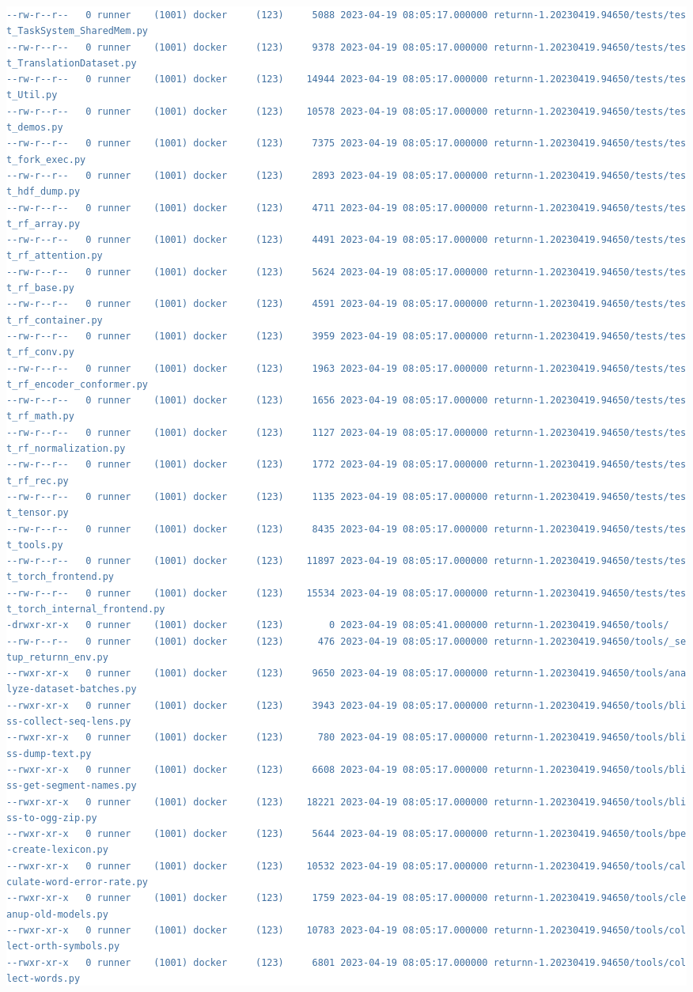 ```diff
--rw-r--r--   0 runner    (1001) docker     (123)     5088 2023-04-19 08:05:17.000000 returnn-1.20230419.94650/tests/test_TaskSystem_SharedMem.py
--rw-r--r--   0 runner    (1001) docker     (123)     9378 2023-04-19 08:05:17.000000 returnn-1.20230419.94650/tests/test_TranslationDataset.py
--rw-r--r--   0 runner    (1001) docker     (123)    14944 2023-04-19 08:05:17.000000 returnn-1.20230419.94650/tests/test_Util.py
--rw-r--r--   0 runner    (1001) docker     (123)    10578 2023-04-19 08:05:17.000000 returnn-1.20230419.94650/tests/test_demos.py
--rw-r--r--   0 runner    (1001) docker     (123)     7375 2023-04-19 08:05:17.000000 returnn-1.20230419.94650/tests/test_fork_exec.py
--rw-r--r--   0 runner    (1001) docker     (123)     2893 2023-04-19 08:05:17.000000 returnn-1.20230419.94650/tests/test_hdf_dump.py
--rw-r--r--   0 runner    (1001) docker     (123)     4711 2023-04-19 08:05:17.000000 returnn-1.20230419.94650/tests/test_rf_array.py
--rw-r--r--   0 runner    (1001) docker     (123)     4491 2023-04-19 08:05:17.000000 returnn-1.20230419.94650/tests/test_rf_attention.py
--rw-r--r--   0 runner    (1001) docker     (123)     5624 2023-04-19 08:05:17.000000 returnn-1.20230419.94650/tests/test_rf_base.py
--rw-r--r--   0 runner    (1001) docker     (123)     4591 2023-04-19 08:05:17.000000 returnn-1.20230419.94650/tests/test_rf_container.py
--rw-r--r--   0 runner    (1001) docker     (123)     3959 2023-04-19 08:05:17.000000 returnn-1.20230419.94650/tests/test_rf_conv.py
--rw-r--r--   0 runner    (1001) docker     (123)     1963 2023-04-19 08:05:17.000000 returnn-1.20230419.94650/tests/test_rf_encoder_conformer.py
--rw-r--r--   0 runner    (1001) docker     (123)     1656 2023-04-19 08:05:17.000000 returnn-1.20230419.94650/tests/test_rf_math.py
--rw-r--r--   0 runner    (1001) docker     (123)     1127 2023-04-19 08:05:17.000000 returnn-1.20230419.94650/tests/test_rf_normalization.py
--rw-r--r--   0 runner    (1001) docker     (123)     1772 2023-04-19 08:05:17.000000 returnn-1.20230419.94650/tests/test_rf_rec.py
--rw-r--r--   0 runner    (1001) docker     (123)     1135 2023-04-19 08:05:17.000000 returnn-1.20230419.94650/tests/test_tensor.py
--rw-r--r--   0 runner    (1001) docker     (123)     8435 2023-04-19 08:05:17.000000 returnn-1.20230419.94650/tests/test_tools.py
--rw-r--r--   0 runner    (1001) docker     (123)    11897 2023-04-19 08:05:17.000000 returnn-1.20230419.94650/tests/test_torch_frontend.py
--rw-r--r--   0 runner    (1001) docker     (123)    15534 2023-04-19 08:05:17.000000 returnn-1.20230419.94650/tests/test_torch_internal_frontend.py
-drwxr-xr-x   0 runner    (1001) docker     (123)        0 2023-04-19 08:05:41.000000 returnn-1.20230419.94650/tools/
--rw-r--r--   0 runner    (1001) docker     (123)      476 2023-04-19 08:05:17.000000 returnn-1.20230419.94650/tools/_setup_returnn_env.py
--rwxr-xr-x   0 runner    (1001) docker     (123)     9650 2023-04-19 08:05:17.000000 returnn-1.20230419.94650/tools/analyze-dataset-batches.py
--rwxr-xr-x   0 runner    (1001) docker     (123)     3943 2023-04-19 08:05:17.000000 returnn-1.20230419.94650/tools/bliss-collect-seq-lens.py
--rwxr-xr-x   0 runner    (1001) docker     (123)      780 2023-04-19 08:05:17.000000 returnn-1.20230419.94650/tools/bliss-dump-text.py
--rwxr-xr-x   0 runner    (1001) docker     (123)     6608 2023-04-19 08:05:17.000000 returnn-1.20230419.94650/tools/bliss-get-segment-names.py
--rwxr-xr-x   0 runner    (1001) docker     (123)    18221 2023-04-19 08:05:17.000000 returnn-1.20230419.94650/tools/bliss-to-ogg-zip.py
--rwxr-xr-x   0 runner    (1001) docker     (123)     5644 2023-04-19 08:05:17.000000 returnn-1.20230419.94650/tools/bpe-create-lexicon.py
--rwxr-xr-x   0 runner    (1001) docker     (123)    10532 2023-04-19 08:05:17.000000 returnn-1.20230419.94650/tools/calculate-word-error-rate.py
--rwxr-xr-x   0 runner    (1001) docker     (123)     1759 2023-04-19 08:05:17.000000 returnn-1.20230419.94650/tools/cleanup-old-models.py
--rwxr-xr-x   0 runner    (1001) docker     (123)    10783 2023-04-19 08:05:17.000000 returnn-1.20230419.94650/tools/collect-orth-symbols.py
--rwxr-xr-x   0 runner    (1001) docker     (123)     6801 2023-04-19 08:05:17.000000 returnn-1.20230419.94650/tools/collect-words.py
```